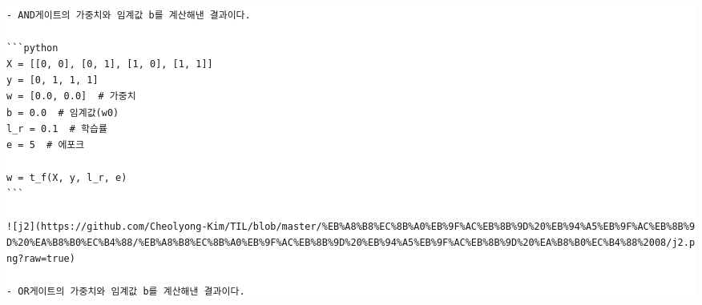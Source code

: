     - AND게이트의 가중치와 임계값 b를 계산해낸 결과이다.

    ```python
    X = [[0, 0], [0, 1], [1, 0], [1, 1]]
    y = [0, 1, 1, 1]
    w = [0.0, 0.0]  # 가중치
    b = 0.0  # 임계값(w0)
    l_r = 0.1  # 학습률
    e = 5  # 에포크
    
    w = t_f(X, y, l_r, e)
    ```

    ![j2](https://github.com/Cheolyong-Kim/TIL/blob/master/%EB%A8%B8%EC%8B%A0%EB%9F%AC%EB%8B%9D%20%EB%94%A5%EB%9F%AC%EB%8B%9D%20%EA%B8%B0%EC%B4%88/%EB%A8%B8%EC%8B%A0%EB%9F%AC%EB%8B%9D%20%EB%94%A5%EB%9F%AC%EB%8B%9D%20%EA%B8%B0%EC%B4%88%2008/j2.png?raw=true)

    - OR게이트의 가중치와 임계값 b를 계산해낸 결과이다.
